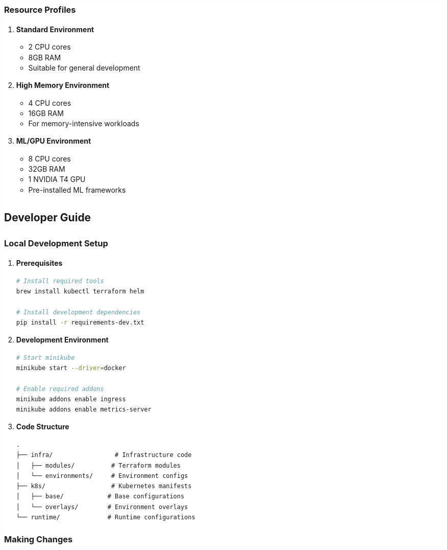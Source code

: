 ### Resource Profiles

1. **Standard Environment**
   - 2 CPU cores
   - 8GB RAM
   - Suitable for general development

2. **High Memory Environment**
   - 4 CPU cores
   - 16GB RAM
   - For memory-intensive workloads

3. **ML/GPU Environment**
   - 8 CPU cores
   - 32GB RAM
   - 1 NVIDIA T4 GPU
   - Pre-installed ML frameworks

## Developer Guide

### Local Development Setup

1. **Prerequisites**
   ```bash
   # Install required tools
   brew install kubectl terraform helm
   
   # Install development dependencies
   pip install -r requirements-dev.txt
   ```

2. **Development Environment**
   ```bash
   # Start minikube
   minikube start --driver=docker
   
   # Enable required addons
   minikube addons enable ingress
   minikube addons enable metrics-server
   ```

3. **Code Structure**
   ```
   .
   ├── infra/                 # Infrastructure code
   │   ├── modules/          # Terraform modules
   │   └── environments/     # Environment configs
   ├── k8s/                  # Kubernetes manifests
   │   ├── base/            # Base configurations
   │   └── overlays/        # Environment overlays
   └── runtime/             # Runtime configurations
   ```

### Making Changes
